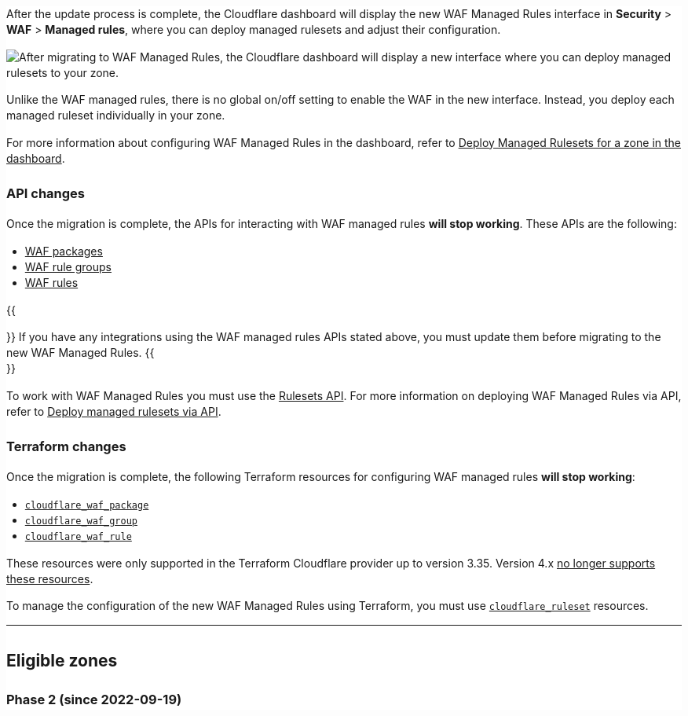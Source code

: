 After the update process is complete, the Cloudflare dashboard will display the new WAF Managed Rules interface in **Security** > **WAF** > **Managed rules**, where you can deploy managed rulesets and adjust their configuration.

![After migrating to WAF Managed Rules, the Cloudflare dashboard will display a new interface where you can deploy managed rulesets to your zone.](/images/waf/reference/waf-migration-dashboard-differences.png)

Unlike the WAF managed rules, there is no global on/off setting to enable the WAF in the new interface. Instead, you deploy each managed ruleset individually in your zone.

For more information about configuring WAF Managed Rules in the dashboard, refer to [Deploy Managed Rulesets for a zone in the dashboard](/waf/managed-rules/deploy-zone-dashboard/).

### API changes

Once the migration is complete, the APIs for interacting with WAF managed rules **will stop working**. These APIs are the following:

- [WAF packages](/api/operations/waf-packages-list-waf-packages)
- [WAF rule groups](/api/operations/waf-rule-groups-list-waf-rule-groups)
- [WAF rules](/api/operations/waf-rules-list-waf-rules)

{{<Aside type="warning">}}
If you have any integrations using the WAF managed rules APIs stated above, you must update them before migrating to the new WAF Managed Rules.
{{</Aside>}}

To work with WAF Managed Rules you must use the [Rulesets API](/ruleset-engine/managed-rulesets/). For more information on deploying WAF Managed Rules via API, refer to [Deploy managed rulesets via API](/waf/managed-rules/deploy-api/).

### Terraform changes

Once the migration is complete, the following Terraform resources for configuring WAF managed rules **will stop working**:

- [`cloudflare_waf_package`](https://registry.terraform.io/providers/cloudflare/cloudflare/3.35.0/docs/resources/waf_package)
- [`cloudflare_waf_group`](https://registry.terraform.io/providers/cloudflare/cloudflare/3.35.0/docs/resources/waf_group)
- [`cloudflare_waf_rule`](https://registry.terraform.io/providers/cloudflare/cloudflare/3.35.0/docs/resources/waf_rule)

These resources were only supported in the Terraform Cloudflare provider up to version 3.35. Version 4.x [no longer supports these resources](https://registry.terraform.io/providers/cloudflare/cloudflare/latest/docs/guides/version-4-upgrade#resources-1).

To manage the configuration of the new WAF Managed Rules using Terraform, you must use [`cloudflare_ruleset`](https://registry.terraform.io/providers/cloudflare/cloudflare/latest/docs/resources/ruleset) resources.

___

## Eligible zones

### Phase 2 (since 2022-09-19)
